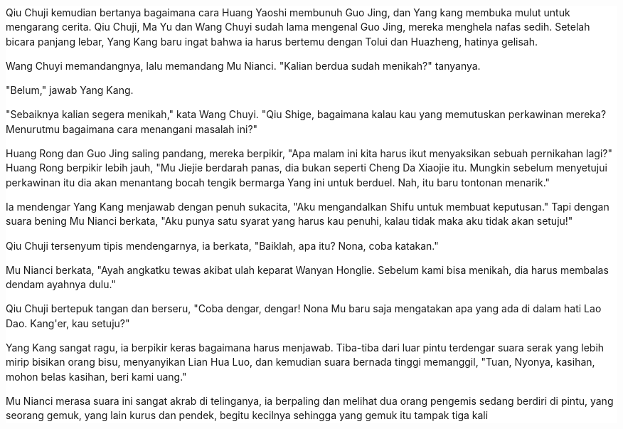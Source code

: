 Qiu Chuji kemudian bertanya bagaimana cara Huang Yaoshi membunuh Guo Jing, dan Yang kang membuka mulut untuk mengarang
cerita. Qiu Chuji, Ma Yu dan Wang Chuyi sudah lama mengenal Guo Jing, mereka menghela nafas sedih. Setelah bicara panjang
lebar, Yang Kang baru ingat bahwa ia harus bertemu dengan Tolui dan Huazheng, hatinya gelisah.

Wang Chuyi memandangnya, lalu memandang Mu Nianci. "Kalian berdua sudah menikah?" tanyanya.

"Belum," jawab Yang Kang.

"Sebaiknya kalian segera menikah," kata Wang Chuyi. "Qiu Shige, bagaimana kalau kau yang memutuskan perkawinan mereka?
Menurutmu bagaimana cara menangani masalah ini?"

Huang Rong dan Guo Jing saling pandang, mereka berpikir, "Apa malam ini kita harus ikut menyaksikan sebuah pernikahan lagi?"
Huang Rong berpikir lebih jauh, "Mu Jiejie berdarah panas, dia bukan seperti Cheng Da Xiaojie itu. Mungkin sebelum menyetujui
perkawinan itu dia akan menantang bocah tengik bermarga Yang ini untuk berduel. Nah, itu baru tontonan menarik."

Ia mendengar Yang Kang menjawab dengan penuh sukacita, "Aku mengandalkan Shifu untuk membuat keputusan." Tapi dengan suara
bening Mu Nianci berkata, "Aku punya satu syarat yang harus kau penuhi, kalau tidak maka aku tidak akan setuju!"

Qiu Chuji tersenyum tipis mendengarnya, ia berkata, "Baiklah, apa itu? Nona, coba katakan."

Mu Nianci berkata, "Ayah angkatku tewas akibat ulah keparat Wanyan Honglie. Sebelum kami bisa menikah, dia harus membalas
dendam ayahnya dulu."

Qiu Chuji bertepuk tangan dan berseru, "Coba dengar, dengar! Nona Mu baru saja mengatakan apa yang ada di dalam hati
Lao Dao. Kang'er, kau setuju?"

Yang Kang sangat ragu, ia berpikir keras bagaimana harus menjawab. Tiba-tiba dari luar pintu terdengar suara serak
yang lebih mirip bisikan orang bisu, menyanyikan Lian Hua Luo, dan kemudian suara bernada tinggi memanggil, "Tuan, Nyonya,
kasihan, mohon belas kasihan, beri kami uang."

Mu Nianci merasa suara ini sangat akrab di telinganya, ia berpaling dan melihat dua orang pengemis sedang berdiri
di pintu, yang seorang gemuk, yang lain kurus dan pendek, begitu kecilnya sehingga yang gemuk itu tampak tiga kali
